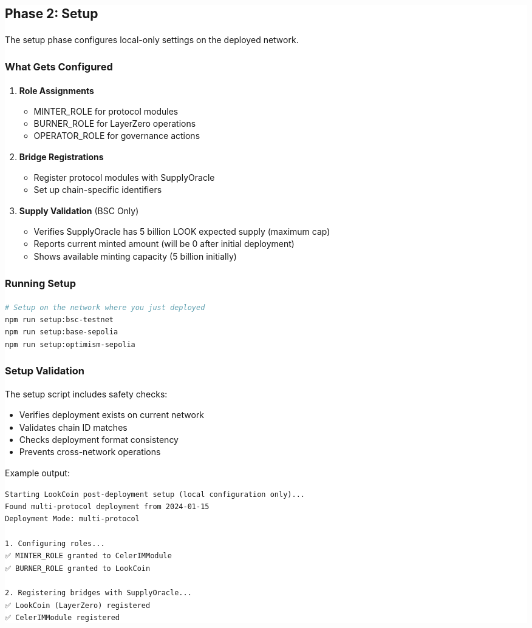 ```
```


## Phase 2: Setup

The setup phase configures local-only settings on the deployed network.

### What Gets Configured

1. **Role Assignments**
   - MINTER_ROLE for protocol modules
   - BURNER_ROLE for LayerZero operations
   - OPERATOR_ROLE for governance actions

2. **Bridge Registrations**
   - Register protocol modules with SupplyOracle
   - Set up chain-specific identifiers

3. **Supply Validation** (BSC Only)
   - Verifies SupplyOracle has 5 billion LOOK expected supply (maximum cap)
   - Reports current minted amount (will be 0 after initial deployment)
   - Shows available minting capacity (5 billion initially)

### Running Setup

```bash
# Setup on the network where you just deployed
npm run setup:bsc-testnet
npm run setup:base-sepolia
npm run setup:optimism-sepolia
```

### Setup Validation

The setup script includes safety checks:
- Verifies deployment exists on current network
- Validates chain ID matches
- Checks deployment format consistency
- Prevents cross-network operations

Example output:
```
Starting LookCoin post-deployment setup (local configuration only)...
Found multi-protocol deployment from 2024-01-15
Deployment Mode: multi-protocol

1. Configuring roles...
✅ MINTER_ROLE granted to CelerIMModule
✅ BURNER_ROLE granted to LookCoin

2. Registering bridges with SupplyOracle...
✅ LookCoin (LayerZero) registered
✅ CelerIMModule registered
```
